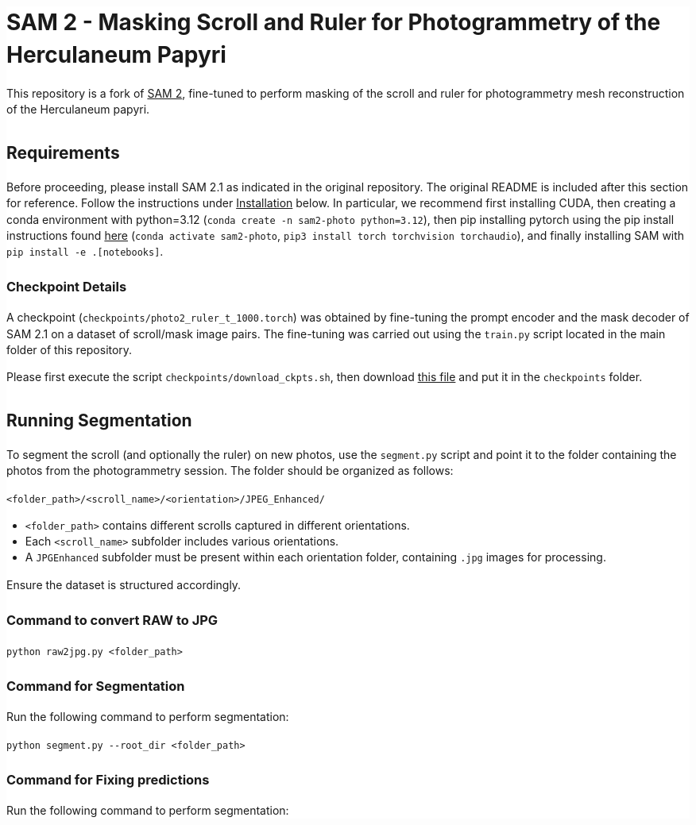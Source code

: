 # SAM 2 - Masking Scroll and Ruler for Photogrammetry of the Herculaneum Papyri

This repository is a fork of [SAM 2](https://github.com/facebookresearch/sam2), fine-tuned to perform masking of the scroll and ruler for photogrammetry mesh reconstruction of the Herculaneum papyri.

## Requirements
Before proceeding, please install SAM 2.1 as indicated in the original repository. The original README is included after this section for reference. Follow the instructions under [Installation](#installation) below.
In particular, we recommend first installing CUDA, then creating a conda environment with python=3.12 (`conda create -n sam2-photo python=3.12`), then pip installing pytorch using the pip install instructions found [here](https://pytorch.org/) (`conda activate sam2-photo`, `pip3 install torch torchvision torchaudio`), and finally installing SAM with `pip install -e .[notebooks]`.

### Checkpoint Details
A checkpoint (`checkpoints/photo2_ruler_t_1000.torch`) was obtained by fine-tuning the prompt encoder and the mask decoder of SAM 2.1 on a dataset of scroll/mask image pairs. The fine-tuning was carried out using the `train.py` script located in the main folder of this repository.

Please first execute the script `checkpoints/download_ckpts.sh`, then download [this file](https://dl.ash2txt.org/ml-models/photogrammetry-segmentation/SAM2/photo2_ruler_t_1000.torch) and put it in the `checkpoints` folder. 

## Running Segmentation
To segment the scroll (and optionally the ruler) on new photos, use the `segment.py` script and point it to the folder containing the photos from the photogrammetry session. The folder should be organized as follows:

```
<folder_path>/<scroll_name>/<orientation>/JPEG_Enhanced/
```

- `<folder_path>` contains different scrolls captured in different orientations.
- Each `<scroll_name>` subfolder includes various orientations.
- A `JPGEnhanced` subfolder must be present within each orientation folder, containing `.jpg` images for processing.

Ensure the dataset is structured accordingly.

### Command to convert RAW to JPG
```
python raw2jpg.py <folder_path>
```

### Command for Segmentation
Run the following command to perform segmentation:

```
python segment.py --root_dir <folder_path>
```
### Command for Fixing predictions
Run the following command to perform segmentation:
